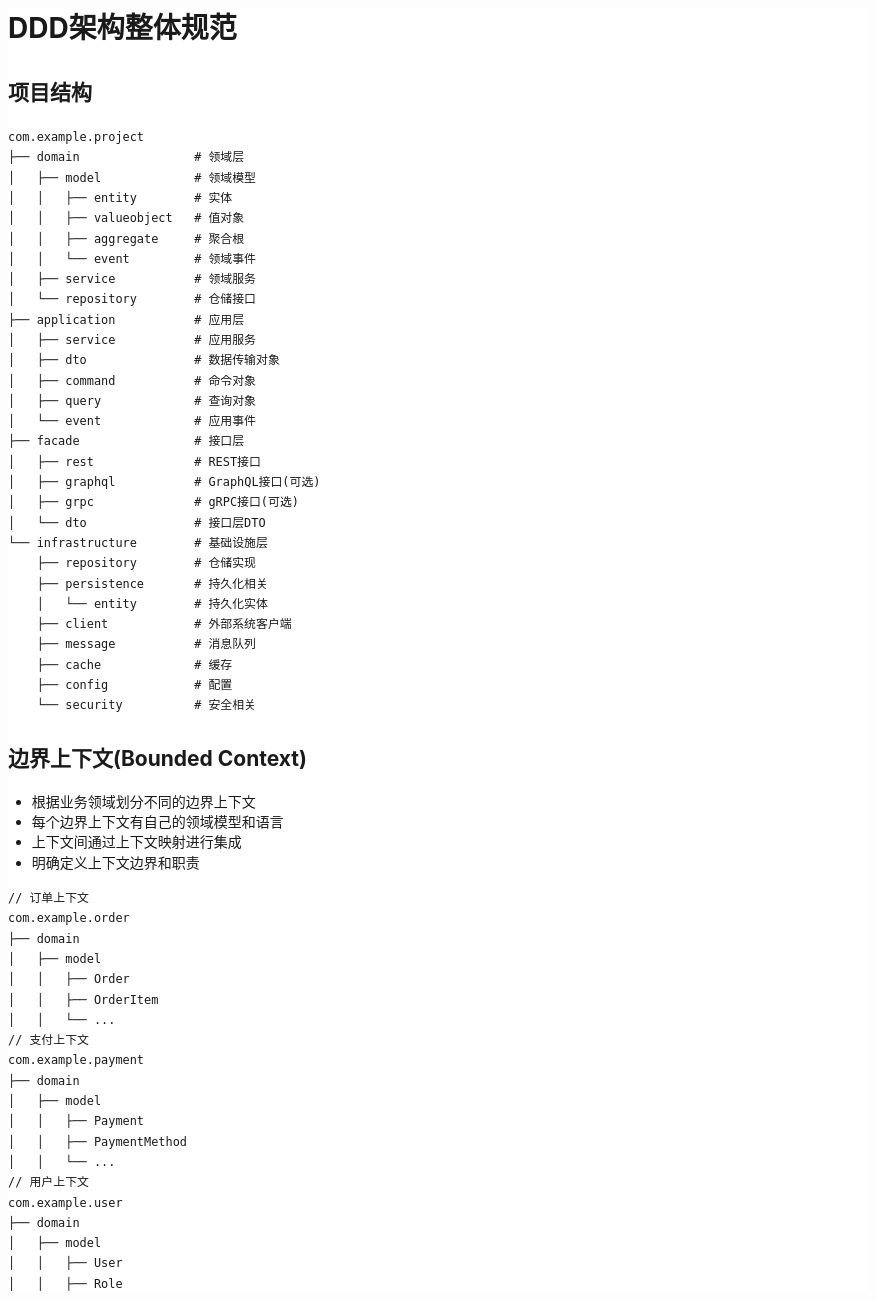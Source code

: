 # DDD架构整体规范

## 项目结构
```
com.example.project
├── domain                # 领域层
│   ├── model             # 领域模型
│   │   ├── entity        # 实体
│   │   ├── valueobject   # 值对象
│   │   ├── aggregate     # 聚合根
│   │   └── event         # 领域事件
│   ├── service           # 领域服务
│   └── repository        # 仓储接口
├── application           # 应用层
│   ├── service           # 应用服务
│   ├── dto               # 数据传输对象
│   ├── command           # 命令对象
│   ├── query             # 查询对象
│   └── event             # 应用事件
├── facade                # 接口层
│   ├── rest              # REST接口
│   ├── graphql           # GraphQL接口(可选)
│   ├── grpc              # gRPC接口(可选)
│   └── dto               # 接口层DTO
└── infrastructure        # 基础设施层
    ├── repository        # 仓储实现
    ├── persistence       # 持久化相关
    │   └── entity        # 持久化实体
    ├── client            # 外部系统客户端
    ├── message           # 消息队列
    ├── cache             # 缓存
    ├── config            # 配置
    └── security          # 安全相关
```

## 边界上下文(Bounded Context)
- 根据业务领域划分不同的边界上下文
- 每个边界上下文有自己的领域模型和语言
- 上下文间通过上下文映射进行集成
- 明确定义上下文边界和职责

```
// 订单上下文
com.example.order
├── domain
│   ├── model
│   │   ├── Order
│   │   ├── OrderItem
│   │   └── ...
// 支付上下文
com.example.payment
├── domain
│   ├── model
│   │   ├── Payment
│   │   ├── PaymentMethod
│   │   └── ...
// 用户上下文
com.example.user
├── domain
│   ├── model
│   │   ├── User
│   │   ├── Role
```